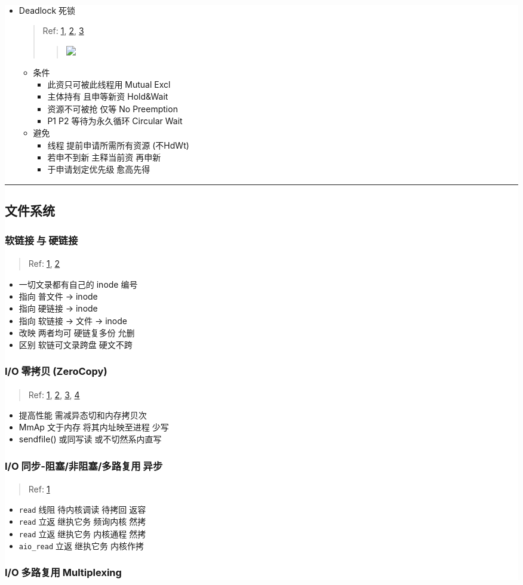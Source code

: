   - Deadlock 死锁
    > Ref: [1](https://www.youtube.com/watch?v=Z7iHodl1jsM), [2](https://www.scaler.com/topics/operating-system/deadlock-prevention-in-operating-system/), [3](https://old.reddit.com/r/explainlikeimfive/comments/1nq4a6/eli5the_dining_philosophers_problem/)
    >> <img src="./_assets/handdrawn-system-thread-deadlock.png" width="60%" height="auto" />
    - 条件
      - 此资只可被此线程用 Mutual Excl
      - 主体持有 且申等新资 Hold&Wait
      - 资源不可被抢 仅等 No Preemption
      - P1 P2 等待为永久循环 Circular Wait
    - 避免
      - 线程 提前申请所需所有资源 (不HdWt)
      - 若申不到新 主释当前资 再申新
      - 于申请划定优先级 愈高先得

-----

## 文件系统

### 软链接 与 硬链接

> Ref: [1](https://askubuntu.com/a/801191/1650652), [2](https://unix.stackexchange.com/a/23251/549763)

- 一切文录都有自己的 inode 编号
- 指向 普文件 -> inode
- 指向 硬链接 -> inode
- 指向 软链接 -> 文件 -> inode
- 改映 两者均可 硬链复多份 允删
- 区别 软链可文录跨盘 硬文不跨

### I/O 零拷贝 (ZeroCopy)

> Ref: [1](https://old.reddit.com/r/learnprogramming/comments/3t1znc/eli5_why_mmap_is_faster_than_read/), [2](https://old.reddit.com/r/programming/comments/je3av8/why_mmap_is_faster_than_system_calls/), [3](https://stocktonsols.com/article/sendfile-system-call), [4](https://blog.devgenius.io/linux-zero-copy-d61d712813fe)

- 提高性能 需减异态切和内存拷贝次
- MmAp 文于内存 将其内址映至进程 少写
- sendfile() 或同写读 或不切然系内直写

### I/O 同步-阻塞/非阻塞/多路复用 异步

> Ref: [1](https://www.cs.toronto.edu/~krueger/csc209h/f05/lectures/Week11-Select.pdf)

- `read` 线阻 待内核调读 待拷回 返容
- `read` 立返 继执它务 频询内核 然拷
- `read` 立返 继执它务 内核通程 然拷
- `aio_read` 立返 继执它务 内核作拷

### I/O 多路复用 Multiplexing

